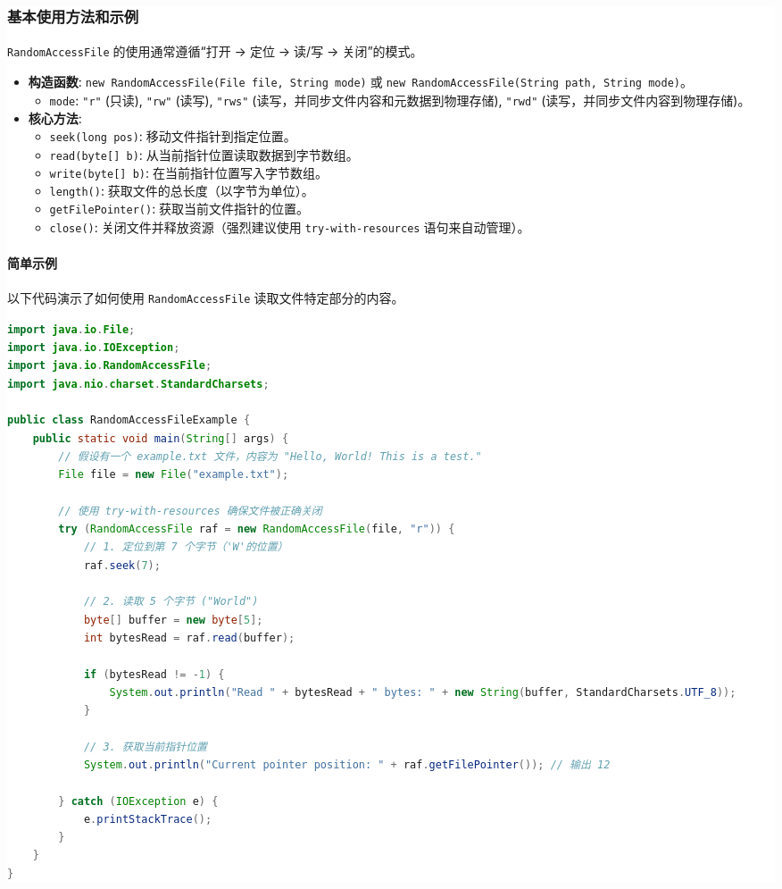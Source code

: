 ### 基本使用方法和示例

`RandomAccessFile` 的使用通常遵循“打开 -> 定位 -> 读/写 -> 关闭”的模式。

- **构造函数**: `new RandomAccessFile(File file, String mode)` 或 `new RandomAccessFile(String path, String mode)`。
  - `mode`: `"r"` (只读), `"rw"` (读写), `"rws"` (读写，并同步文件内容和元数据到物理存储), `"rwd"` (读写，并同步文件内容到物理存储)。
- **核心方法**:
  - `seek(long pos)`: 移动文件指针到指定位置。
  - `read(byte[] b)`: 从当前指针位置读取数据到字节数组。
  - `write(byte[] b)`: 在当前指针位置写入字节数组。
  - `length()`: 获取文件的总长度（以字节为单位）。
  - `getFilePointer()`: 获取当前文件指针的位置。
  - `close()`: 关闭文件并释放资源（强烈建议使用 `try-with-resources` 语句来自动管理）。

#### 简单示例

以下代码演示了如何使用 `RandomAccessFile` 读取文件特定部分的内容。

```java
import java.io.File;
import java.io.IOException;
import java.io.RandomAccessFile;
import java.nio.charset.StandardCharsets;

public class RandomAccessFileExample {
    public static void main(String[] args) {
        // 假设有一个 example.txt 文件，内容为 "Hello, World! This is a test."
        File file = new File("example.txt");

        // 使用 try-with-resources 确保文件被正确关闭
        try (RandomAccessFile raf = new RandomAccessFile(file, "r")) {
            // 1. 定位到第 7 个字节（'W'的位置）
            raf.seek(7);

            // 2. 读取 5 个字节 ("World")
            byte[] buffer = new byte[5];
            int bytesRead = raf.read(buffer);

            if (bytesRead != -1) {
                System.out.println("Read " + bytesRead + " bytes: " + new String(buffer, StandardCharsets.UTF_8));
            }

            // 3. 获取当前指针位置
            System.out.println("Current pointer position: " + raf.getFilePointer()); // 输出 12

        } catch (IOException e) {
            e.printStackTrace();
        }
    }
}
```

